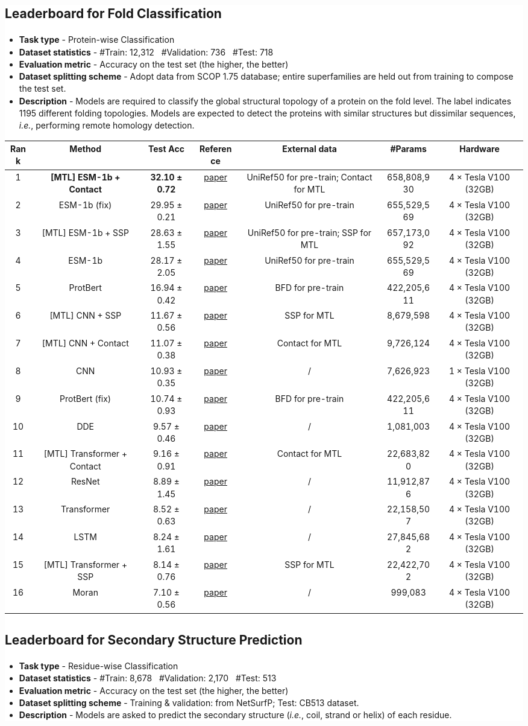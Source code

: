 ## Leaderboard for Fold Classification

- **Task type** - Protein-wise Classification
- **Dataset statistics** - #Train: 12,312 &nbsp; #Validation: 736 &nbsp; #Test: 718
- **Evaluation metric** - Accuracy on the test set (the higher, the better)
- **Dataset splitting scheme** - Adopt data from SCOP 1.75 database; entire superfamilies are held out from training to compose the test set.
- **Description** - Models are required to classify the global structural topology of a protein on the fold level. The label indicates 1195 different folding topologies. Models are expected to detect the proteins with similar structures but dissimilar sequences, *i.e.*, performing remote homology detection.

| Rank |           Method            |        Test Acc         | Reference |             External data              |   #Params   |          Hardware           |
|:----:|:---------------------------:|:-----------------------:|:---------:|:--------------------------------------:|:-----------:|:---------------------------:|
|  1   | **[MTL] ESM-1b + Contact**  | **32.10 &plusmn; 0.72** | [paper](https://arxiv.org/pdf/2206.02096.pdf) | UniRef50 for pre-train; Contact for MTL | 658,808,930 | 4 &times; Tesla V100 (32GB) |
|  2   |        ESM-1b (fix)         |   29.95 &plusmn; 0.21   | [paper](https://www.pnas.org/content/pnas/118/15/e2016239118.full.pdf) |         UniRef50 for pre-train          | 655,529,569 | 4 &times; Tesla V100 (32GB) |
|  3   |     [MTL] ESM-1b + SSP      |   28.63 &plusmn; 1.55   | [paper](https://arxiv.org/pdf/2206.02096.pdf) |   UniRef50 for pre-train; SSP for MTL   | 657,173,092 | 4 &times; Tesla V100 (32GB) |
|  4   |           ESM-1b            |   28.17 &plusmn; 2.05   | [paper](https://www.pnas.org/content/pnas/118/15/e2016239118.full.pdf) |         UniRef50 for pre-train          | 655,529,569 | 4 &times; Tesla V100 (32GB) |
|  5   |          ProtBert           |   16.94 &plusmn; 0.42   | [paper](https://arxiv.org/ftp/arxiv/papers/2007/2007.06225.pdf) |            BFD for pre-train            | 422,205,611 | 4 &times; Tesla V100 (32GB) |
|  6   |       [MTL] CNN + SSP       |   11.67 &plusmn; 0.56   | [paper](https://arxiv.org/pdf/2206.02096.pdf) |              SSP for MTL               |  8,679,598  | 4 &times; Tesla V100 (32GB) |
|  7   |     [MTL] CNN + Contact     |   11.07 &plusmn; 0.38   | [paper](https://arxiv.org/pdf/2206.02096.pdf) |            Contact for MTL             |  9,726,124  | 4 &times; Tesla V100 (32GB) |
|  8   |             CNN             |   10.93 &plusmn; 0.35   | [paper](https://arxiv.org/pdf/2011.03443.pdf) |                   /                    |  7,626,923  | 1 &times; Tesla V100 (32GB) |
|  9   |       ProtBert (fix)        |   10.74 &plusmn; 0.93   | [paper](https://arxiv.org/ftp/arxiv/papers/2007/2007.06225.pdf) |            BFD for pre-train            | 422,205,611 | 4 &times; Tesla V100 (32GB) |
|  10  |             DDE             |   9.57 &plusmn; 0.46    | [paper](https://academic.oup.com/bioinformatics/article/34/14/2499/4924718) |                   /                    |  1,081,003  | 4 &times; Tesla V100 (32GB) |
|  11  | [MTL] Transformer + Contact |   9.16 &plusmn; 0.91    | [paper](https://arxiv.org/pdf/2206.02096.pdf) |            Contact for MTL             | 22,683,820  | 4 &times; Tesla V100 (32GB) |
|  12  |           ResNet            |   8.89 &plusmn; 1.45    | [paper](https://proceedings.neurips.cc/paper/2019/file/37f65c068b7723cd7809ee2d31d7861c-Paper.pdf) |                   /                    | 11,912,876  | 4 &times; Tesla V100 (32GB) |
|  13  |         Transformer         |   8.52 &plusmn; 0.63    | [paper](https://proceedings.neurips.cc/paper/2019/file/37f65c068b7723cd7809ee2d31d7861c-Paper.pdf) |                   /                    | 22,158,507  | 4 &times; Tesla V100 (32GB) |
|  14  |            LSTM             |   8.24 &plusmn; 1.61    | [paper](https://proceedings.neurips.cc/paper/2019/file/37f65c068b7723cd7809ee2d31d7861c-Paper.pdf) |                   /                    | 27,845,682  | 4 &times; Tesla V100 (32GB) |
|  15  |   [MTL] Transformer + SSP   |   8.14 &plusmn; 0.76    | [paper](https://arxiv.org/pdf/2206.02096.pdf) |              SSP for MTL               | 22,422,702  | 4 &times; Tesla V100 (32GB) |
|  16  |            Moran            |   7.10 &plusmn; 0.56    | [paper](https://academic.oup.com/bioinformatics/article/34/14/2499/4924718) |                   /                    |   999,083   | 4 &times; Tesla V100 (32GB) |

## Leaderboard for Secondary Structure Prediction

- **Task type** - Residue-wise Classification
- **Dataset statistics** - #Train: 8,678 &nbsp; #Validation: 2,170 &nbsp; #Test: 513
- **Evaluation metric** - Accuracy on the test set (the higher, the better)
- **Dataset splitting scheme** - Training & validation: from NetSurfP; Test: CB513 dataset.
- **Description** - Models are asked to predict the secondary structure (*i.e.*, coil, strand or helix) of each residue.


[PEER: A Comprehensive and Multi-Task Benchmark for Protein Sequence Understanding]: https://arxiv.org/pdf/2206.02096.pdf
[PEER benchmark codebase]: https://github.com/DeepGraphLearning/PEER_Benchmark